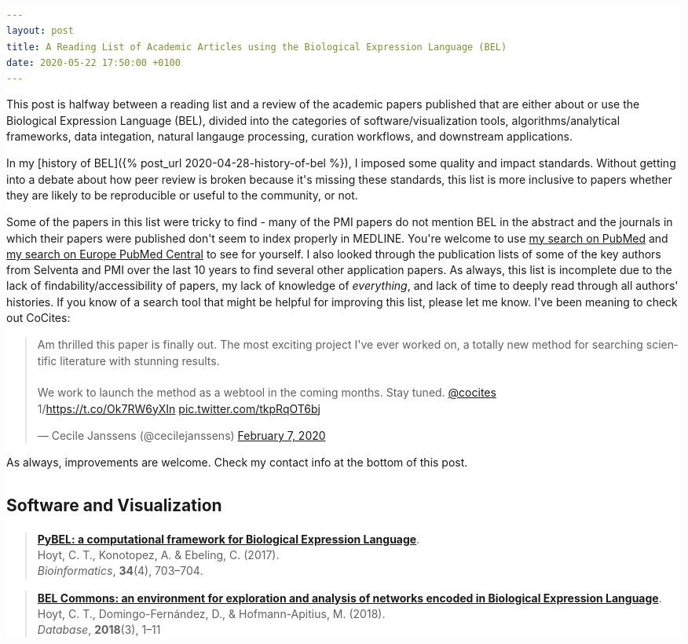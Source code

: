 ```yaml
---
layout: post
title: A Reading List of Academic Articles using the Biological Expression Language (BEL)
date: 2020-05-22 17:50:00 +0100
---
```

This post is halfway between a reading list and a review of the academic papers published
that are either about or use the Biological Expression Language (BEL), divided into the
categories of software/visualization tools, algorithms/analytical frameworks, data integation,
natural langauge processing, curation workflows, and downstream applications.

In my [history of BEL]({% post_url 2020-04-28-history-of-bel %}), I imposed some quality
and impact standards. Without getting into a debate about how peer review is broken because
it's missing these standards, this list is more inclusive to papers whether they are likely
to be reproducible or useful to the community, or not.

Some of the papers in this list were tricky to find - many of the PMI papers do not mention BEL
in the abstract and the journals in which their papers were published don't seem to index
properly in MEDLINE. You're welcome to use [my search on PubMed](https://pubmed.ncbi.nlm.nih.gov/?term=%22biological+expression+language%22)
and [my search on Europe PubMed Central](https://europepmc.org/search?query=%22biological%20expression%20language%22)
to see for yourself. I also looked through the publication lists of some of the key authors from
Selventa and PMI over the last 10 years to find several other application papers. As always,
this list is incomplete due to the lack of findability/accessibility of papers, my lack of knowledge
of *everything*, and lack of time to deeply read through all authors' histories. If you know of a
search tool that might be helpful for improving this list, please let me know. I've been meaning to
check out CoCites:

<blockquote class="twitter-tweet" data-partner="tweetdeck"><p lang="en" dir="ltr">Am thrilled this paper is finally out. The most exciting project I&#39;ve ever worked on, a totally new method for searching scientific literature with stunning results.<br><br>We work to launch the method as a webtool in the coming months. Stay tuned. <a href="https://twitter.com/CoCites?ref_src=twsrc%5Etfw">@cocites</a><br>1/<a href="https://t.co/Ok7RW6yXIn">https://t.co/Ok7RW6yXIn</a> <a href="https://t.co/tkpRqOT6bj">pic.twitter.com/tkpRqOT6bj</a></p>&mdash; Cecile Janssens (@cecilejanssens) <a href="https://twitter.com/cecilejanssens/status/1225789201901215744?ref_src=twsrc%5Etfw">February 7, 2020</a></blockquote>

As always, improvements are welcome. Check my contact info at the bottom of this post.

## Software and Visualization

> [**PyBEL: a computational framework for Biological Expression Language**](https://doi.org/10.1093/bioinformatics/btx660).
> <br />Hoyt, C. T., Konotopez, A. & Ebeling, C. (2017).
> <br />*Bioinformatics*, **34**(4), 703–704. 

> [**BEL Commons: an environment for exploration and analysis of networks encoded in Biological Expression Language**](https://doi.org/10.1093/database). 
> <br />Hoyt, C. T., Domingo-Fernández, D., & Hofmann-Apitius, M. (2018).
> <br />*Database*, **2018**(3), 1–11
